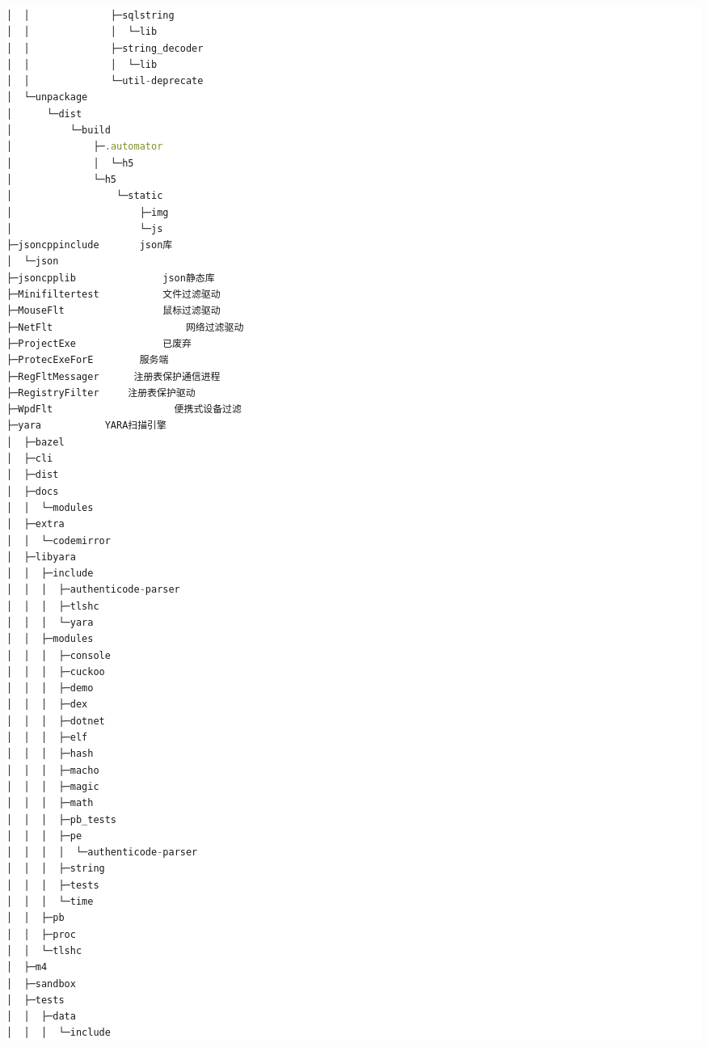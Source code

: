 ```js
│  │              ├─sqlstring
│  │              │  └─lib
│  │              ├─string_decoder
│  │              │  └─lib
│  │              └─util-deprecate
│  └─unpackage
│      └─dist
│          └─build
│              ├─.automator
│              │  └─h5
│              └─h5
│                  └─static
│                      ├─img
│                      └─js
├─jsoncppinclude       json库
│  └─json
├─jsoncpplib               json静态库
├─Minifiltertest           文件过滤驱动
├─MouseFlt                 鼠标过滤驱动
├─NetFlt                       网络过滤驱动
├─ProjectExe               已废弃
├─ProtecExeForE        服务端
├─RegFltMessager      注册表保护通信进程
├─RegistryFilter 	 注册表保护驱动 
├─WpdFlt                     便携式设备过滤
├─yara			 YARA扫描引擎
│  ├─bazel
│  ├─cli
│  ├─dist
│  ├─docs
│  │  └─modules
│  ├─extra
│  │  └─codemirror
│  ├─libyara
│  │  ├─include
│  │  │  ├─authenticode-parser
│  │  │  ├─tlshc
│  │  │  └─yara
│  │  ├─modules
│  │  │  ├─console
│  │  │  ├─cuckoo
│  │  │  ├─demo
│  │  │  ├─dex
│  │  │  ├─dotnet
│  │  │  ├─elf
│  │  │  ├─hash
│  │  │  ├─macho
│  │  │  ├─magic
│  │  │  ├─math
│  │  │  ├─pb_tests
│  │  │  ├─pe
│  │  │  │  └─authenticode-parser
│  │  │  ├─string
│  │  │  ├─tests
│  │  │  └─time
│  │  ├─pb
│  │  ├─proc
│  │  └─tlshc
│  ├─m4
│  ├─sandbox
│  ├─tests
│  │  ├─data
│  │  │  └─include
```